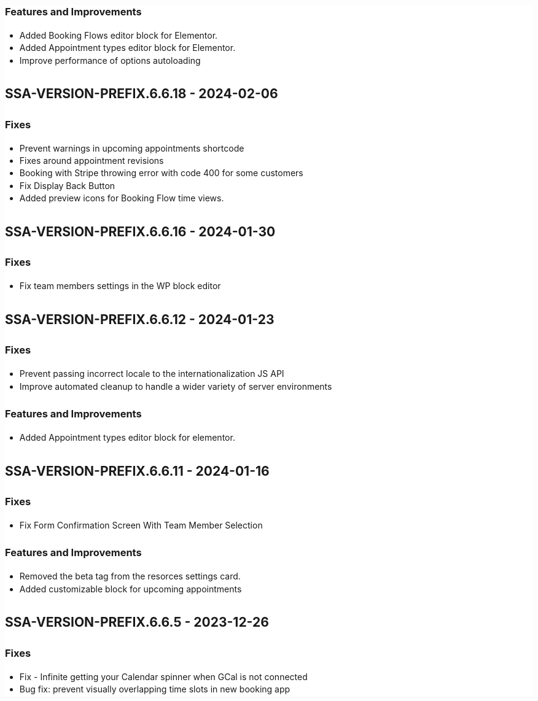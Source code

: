 ### Features and Improvements

- Added Booking Flows editor block for Elementor.
- Added Appointment types editor block for Elementor.
- Improve performance of options autoloading

## SSA-VERSION-PREFIX.6.6.18 - 2024-02-06

### Fixes

- Prevent warnings in upcoming appointments shortcode
- Fixes around appointment revisions
- Booking with Stripe throwing error with code 400 for some customers
- Fix Display Back Button
- Added preview icons for Booking Flow time views.

## SSA-VERSION-PREFIX.6.6.16 - 2024-01-30

### Fixes

- Fix team members settings in the WP block editor

## SSA-VERSION-PREFIX.6.6.12 - 2024-01-23

### Fixes

- Prevent passing incorrect locale to the internationalization JS API
- Improve automated cleanup to handle a wider variety of server environments

### Features and Improvements

- Added Appointment types editor block for elementor.

## SSA-VERSION-PREFIX.6.6.11 - 2024-01-16

### Fixes

- Fix Form Confirmation Screen With Team Member Selection

### Features and Improvements

- Removed the beta tag from the resorces settings card.
- Added customizable block for upcoming appointments

## SSA-VERSION-PREFIX.6.6.5 - 2023-12-26

### Fixes

- Fix - Infinite getting your Calendar spinner when GCal is not connected
- Bug fix: prevent visually overlapping time slots in new booking app
